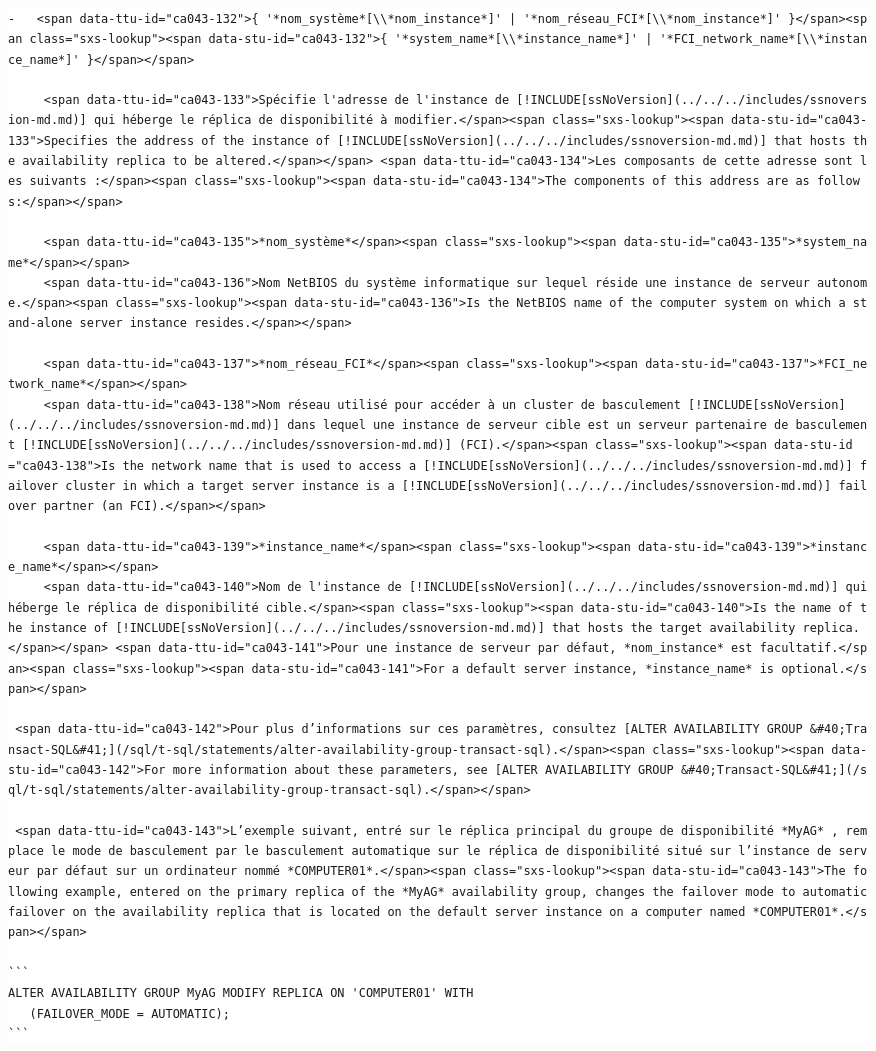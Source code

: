     -   <span data-ttu-id="ca043-132">{ '*nom_système*[\\*nom_instance*]' | '*nom_réseau_FCI*[\\*nom_instance*]' }</span><span class="sxs-lookup"><span data-stu-id="ca043-132">{ '*system_name*[\\*instance_name*]' | '*FCI_network_name*[\\*instance_name*]' }</span></span>  
  
         <span data-ttu-id="ca043-133">Spécifie l'adresse de l'instance de [!INCLUDE[ssNoVersion](../../../includes/ssnoversion-md.md)] qui héberge le réplica de disponibilité à modifier.</span><span class="sxs-lookup"><span data-stu-id="ca043-133">Specifies the address of the instance of [!INCLUDE[ssNoVersion](../../../includes/ssnoversion-md.md)] that hosts the availability replica to be altered.</span></span> <span data-ttu-id="ca043-134">Les composants de cette adresse sont les suivants :</span><span class="sxs-lookup"><span data-stu-id="ca043-134">The components of this address are as follows:</span></span>  
  
         <span data-ttu-id="ca043-135">*nom_système*</span><span class="sxs-lookup"><span data-stu-id="ca043-135">*system_name*</span></span>  
         <span data-ttu-id="ca043-136">Nom NetBIOS du système informatique sur lequel réside une instance de serveur autonome.</span><span class="sxs-lookup"><span data-stu-id="ca043-136">Is the NetBIOS name of the computer system on which a stand-alone server instance resides.</span></span>  
  
         <span data-ttu-id="ca043-137">*nom_réseau_FCI*</span><span class="sxs-lookup"><span data-stu-id="ca043-137">*FCI_network_name*</span></span>  
         <span data-ttu-id="ca043-138">Nom réseau utilisé pour accéder à un cluster de basculement [!INCLUDE[ssNoVersion](../../../includes/ssnoversion-md.md)] dans lequel une instance de serveur cible est un serveur partenaire de basculement [!INCLUDE[ssNoVersion](../../../includes/ssnoversion-md.md)] (FCI).</span><span class="sxs-lookup"><span data-stu-id="ca043-138">Is the network name that is used to access a [!INCLUDE[ssNoVersion](../../../includes/ssnoversion-md.md)] failover cluster in which a target server instance is a [!INCLUDE[ssNoVersion](../../../includes/ssnoversion-md.md)] failover partner (an FCI).</span></span>  
  
         <span data-ttu-id="ca043-139">*instance_name*</span><span class="sxs-lookup"><span data-stu-id="ca043-139">*instance_name*</span></span>  
         <span data-ttu-id="ca043-140">Nom de l'instance de [!INCLUDE[ssNoVersion](../../../includes/ssnoversion-md.md)] qui héberge le réplica de disponibilité cible.</span><span class="sxs-lookup"><span data-stu-id="ca043-140">Is the name of the instance of [!INCLUDE[ssNoVersion](../../../includes/ssnoversion-md.md)] that hosts the target availability replica.</span></span> <span data-ttu-id="ca043-141">Pour une instance de serveur par défaut, *nom_instance* est facultatif.</span><span class="sxs-lookup"><span data-stu-id="ca043-141">For a default server instance, *instance_name* is optional.</span></span>  
  
     <span data-ttu-id="ca043-142">Pour plus d’informations sur ces paramètres, consultez [ALTER AVAILABILITY GROUP &#40;Transact-SQL&#41;](/sql/t-sql/statements/alter-availability-group-transact-sql).</span><span class="sxs-lookup"><span data-stu-id="ca043-142">For more information about these parameters, see [ALTER AVAILABILITY GROUP &#40;Transact-SQL&#41;](/sql/t-sql/statements/alter-availability-group-transact-sql).</span></span>  
  
     <span data-ttu-id="ca043-143">L’exemple suivant, entré sur le réplica principal du groupe de disponibilité *MyAG* , remplace le mode de basculement par le basculement automatique sur le réplica de disponibilité situé sur l’instance de serveur par défaut sur un ordinateur nommé *COMPUTER01*.</span><span class="sxs-lookup"><span data-stu-id="ca043-143">The following example, entered on the primary replica of the *MyAG* availability group, changes the failover mode to automatic failover on the availability replica that is located on the default server instance on a computer named *COMPUTER01*.</span></span>  
  
    ```  
    ALTER AVAILABILITY GROUP MyAG MODIFY REPLICA ON 'COMPUTER01' WITH  
       (FAILOVER_MODE = AUTOMATIC);  
    ```  
  